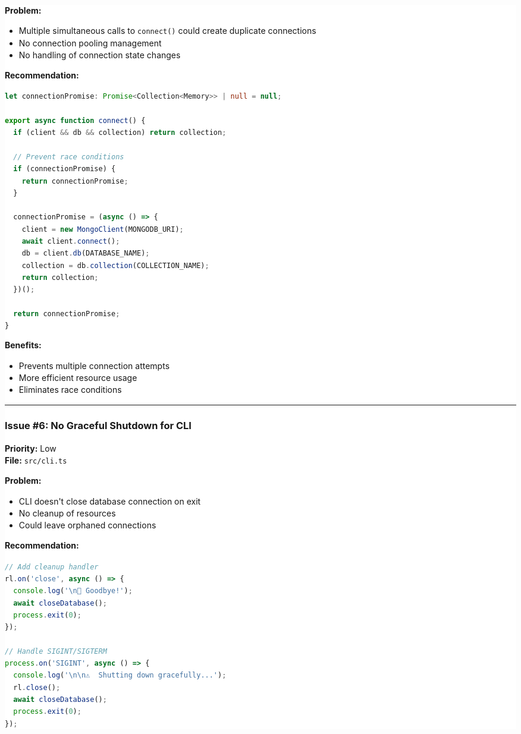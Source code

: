 **Problem:**
- Multiple simultaneous calls to `connect()` could create duplicate connections
- No connection pooling management
- No handling of connection state changes

**Recommendation:**
```typescript
let connectionPromise: Promise<Collection<Memory>> | null = null;

export async function connect() {
  if (client && db && collection) return collection;
  
  // Prevent race conditions
  if (connectionPromise) {
    return connectionPromise;
  }
  
  connectionPromise = (async () => {
    client = new MongoClient(MONGODB_URI);
    await client.connect();
    db = client.db(DATABASE_NAME);
    collection = db.collection(COLLECTION_NAME);
    return collection;
  })();
  
  return connectionPromise;
}
```

**Benefits:**
- Prevents multiple connection attempts
- More efficient resource usage
- Eliminates race conditions

---

### Issue #6: No Graceful Shutdown for CLI
**Priority:** Low  
**File:** `src/cli.ts`

**Problem:**
- CLI doesn't close database connection on exit
- No cleanup of resources
- Could leave orphaned connections

**Recommendation:**
```typescript
// Add cleanup handler
rl.on('close', async () => {
  console.log('\n👋 Goodbye!');
  await closeDatabase();
  process.exit(0);
});

// Handle SIGINT/SIGTERM
process.on('SIGINT', async () => {
  console.log('\n\n⚠️  Shutting down gracefully...');
  rl.close();
  await closeDatabase();
  process.exit(0);
});
```

